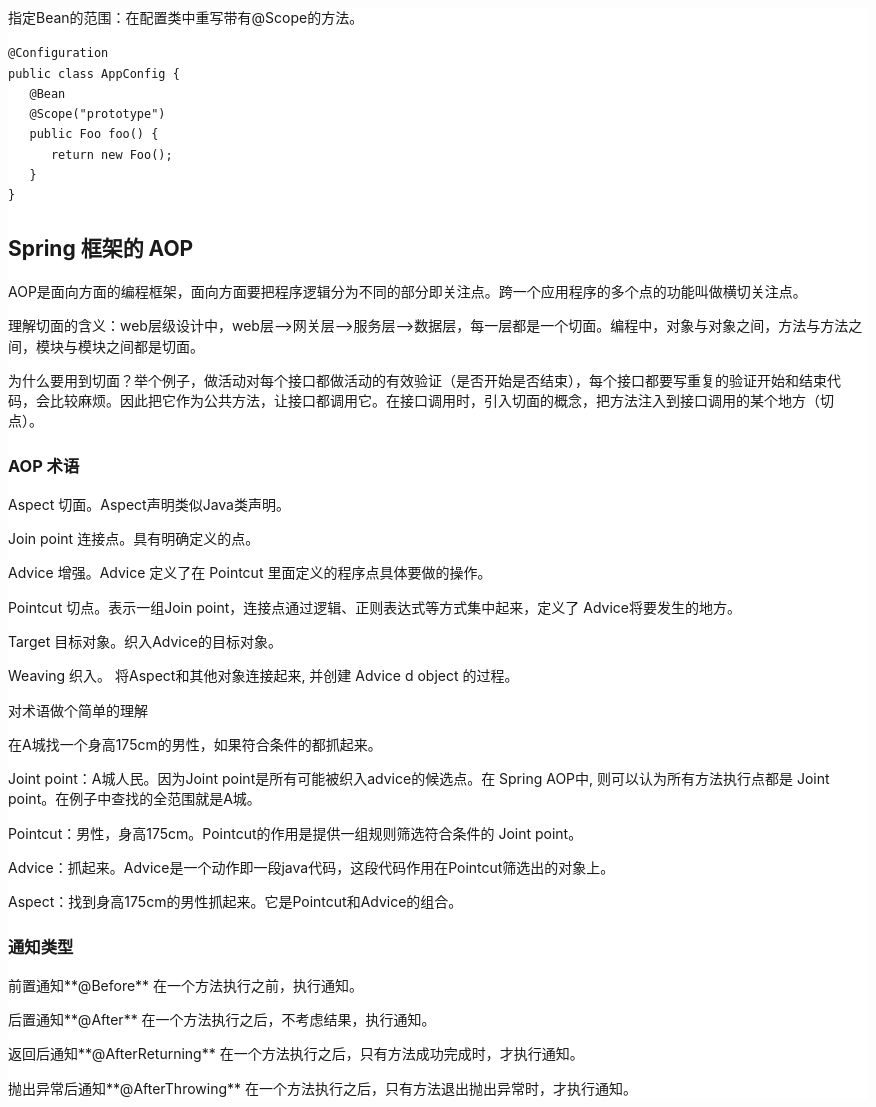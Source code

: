 指定Bean的范围：在配置类中重写带有@Scope的方法。

```
@Configuration
public class AppConfig {
   @Bean
   @Scope("prototype")
   public Foo foo() {
      return new Foo();
   }
}
```



## Spring 框架的 AOP

AOP是面向方面的编程框架，面向方面要把程序逻辑分为不同的部分即关注点。跨一个应用程序的多个点的功能叫做横切关注点。

理解切面的含义：web层级设计中，web层-->网关层-->服务层-->数据层，每一层都是一个切面。编程中，对象与对象之间，方法与方法之间，模块与模块之间都是切面。

为什么要用到切面？举个例子，做活动对每个接口都做活动的有效验证（是否开始是否结束），每个接口都要写重复的验证开始和结束代码，会比较麻烦。因此把它作为公共方法，让接口都调用它。在接口调用时，引入切面的概念，把方法注入到接口调用的某个地方（切点）。

### AOP 术语

Aspect						切面。Aspect声明类似Java类声明。

Join point					连接点。具有明确定义的点。

Advice						增强。Advice 定义了在 Pointcut 里面定义的程序点具体要做的操作。

Pointcut					切点。表示一组Join point，连接点通过逻辑、正则表达式等方式集中起来，定义了									Advice将要发生的地方。

Target 						目标对象。织入Advice的目标对象。

Weaving						织入。 将Aspect和其他对象连接起来, 并创建 Advice d object 的过程。

对术语做个简单的理解  

在A城找一个身高175cm的男性，如果符合条件的都抓起来。

Joint point：A城人民。因为Joint point是所有可能被织入advice的候选点。在 Spring AOP中, 则可以认为所有方法执行点都是 Joint point。在例子中查找的全范围就是A城。

Pointcut：男性，身高175cm。Pointcut的作用是提供一组规则筛选符合条件的 Joint point。

Advice：抓起来。Advice是一个动作即一段java代码，这段代码作用在Pointcut筛选出的对象上。

Aspect：找到身高175cm的男性抓起来。它是Pointcut和Advice的组合。

### 通知类型

前置通知**@Before**								在一个方法执行之前，执行通知。

后置通知**@After**									在一个方法执行之后，不考虑结果，执行通知。

返回后通知**@AfterReturning**				在一个方法执行之后，只有方法成功完成时，才执行通知。

抛出异常后通知**@AfterThrowing**		在一个方法执行之后，只有方法退出抛出异常时，才执行通知。
